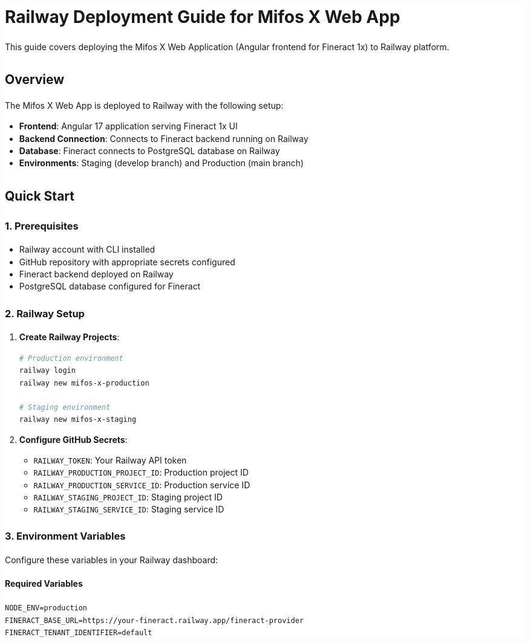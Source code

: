 # Railway Deployment Guide for Mifos X Web App

This guide covers deploying the Mifos X Web Application (Angular frontend for Fineract 1x) to Railway platform.

## Overview

The Mifos X Web App is deployed to Railway with the following setup:
- **Frontend**: Angular 17 application serving Fineract 1x UI
- **Backend Connection**: Connects to Fineract backend running on Railway
- **Database**: Fineract connects to PostgreSQL database on Railway
- **Environments**: Staging (develop branch) and Production (main branch)

## Quick Start

### 1. Prerequisites

- Railway account with CLI installed
- GitHub repository with appropriate secrets configured
- Fineract backend deployed on Railway
- PostgreSQL database configured for Fineract

### 2. Railway Setup

1. **Create Railway Projects**:
   ```bash
   # Production environment
   railway login
   railway new mifos-x-production
   
   # Staging environment
   railway new mifos-x-staging
   ```

2. **Configure GitHub Secrets**:
   - `RAILWAY_TOKEN`: Your Railway API token
   - `RAILWAY_PRODUCTION_PROJECT_ID`: Production project ID
   - `RAILWAY_PRODUCTION_SERVICE_ID`: Production service ID
   - `RAILWAY_STAGING_PROJECT_ID`: Staging project ID
   - `RAILWAY_STAGING_SERVICE_ID`: Staging service ID

### 3. Environment Variables

Configure these variables in your Railway dashboard:

#### Required Variables
```
NODE_ENV=production
FINERACT_BASE_URL=https://your-fineract.railway.app/fineract-provider
FINERACT_TENANT_IDENTIFIER=default
```
